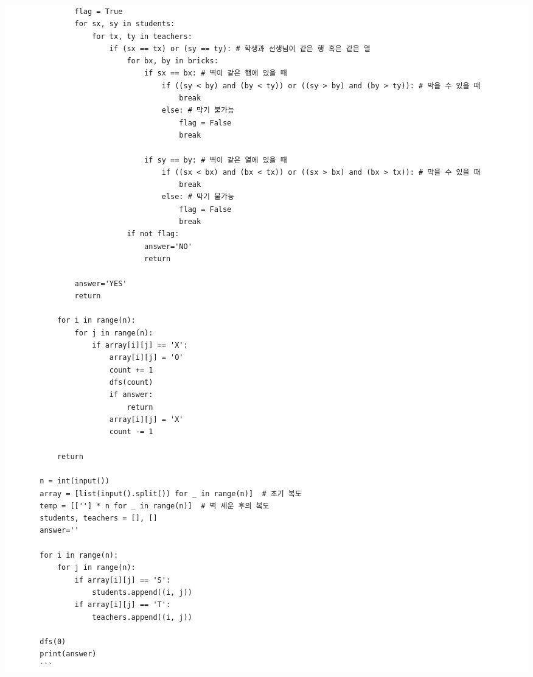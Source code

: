                     flag = True
                    for sx, sy in students:
                        for tx, ty in teachers:
                            if (sx == tx) or (sy == ty): # 학생과 선생님이 같은 행 혹은 같은 열
                                for bx, by in bricks:
                                    if sx == bx: # 벽이 같은 행에 있을 때
                                        if ((sy < by) and (by < ty)) or ((sy > by) and (by > ty)): # 막을 수 있을 때
                                            break
                                        else: # 막기 불가능
                                            flag = False
                                            break
                                    
                                    if sy == by: # 벽이 같은 열에 있을 때
                                        if ((sx < bx) and (bx < tx)) or ((sx > bx) and (bx > tx)): # 막을 수 있을 때
                                            break
                                        else: # 막기 불가능
                                            flag = False
                                            break
                                if not flag:
                                    answer='NO'
                                    return
                
                    answer='YES'
                    return
                
                for i in range(n):
                    for j in range(n):
                        if array[i][j] == 'X':
                            array[i][j] = 'O'
                            count += 1
                            dfs(count)
                            if answer:
                                return
                            array[i][j] = 'X'
                            count -= 1
                
                return
            
            n = int(input())
            array = [list(input().split()) for _ in range(n)]  # 초기 복도
            temp = [[''] * n for _ in range(n)]  # 벽 세운 후의 복도
            students, teachers = [], []
            answer=''
            
            for i in range(n):
                for j in range(n):
                    if array[i][j] == 'S':
                        students.append((i, j))
                    if array[i][j] == 'T':
                        teachers.append((i, j))
                
            dfs(0)
            print(answer)
            ```
        